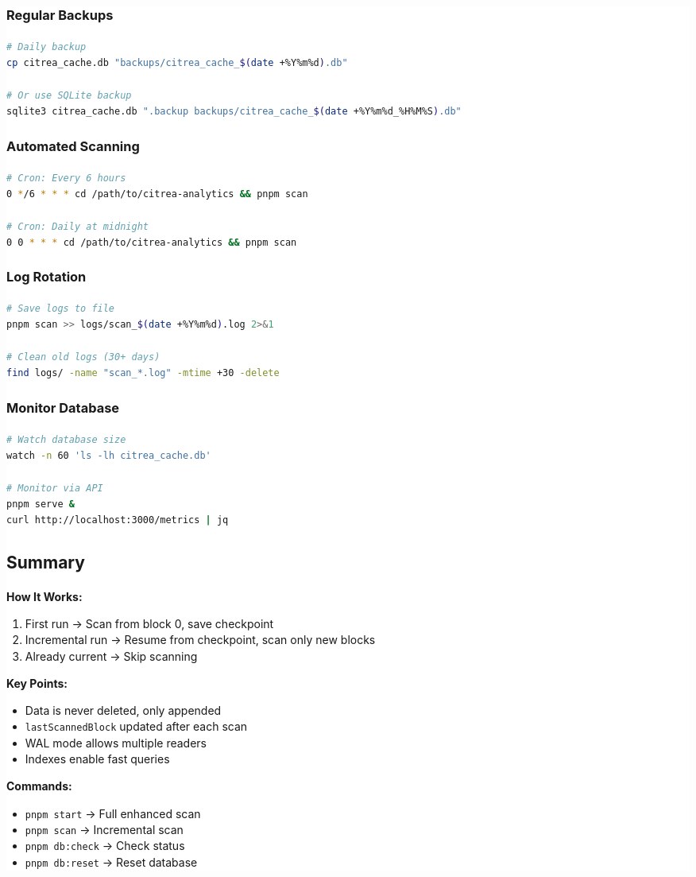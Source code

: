 ### Regular Backups

```bash
# Daily backup
cp citrea_cache.db "backups/citrea_cache_$(date +%Y%m%d).db"

# Or use SQLite backup
sqlite3 citrea_cache.db ".backup backups/citrea_cache_$(date +%Y%m%d_%H%M%S).db"
```

### Automated Scanning

```bash
# Cron: Every 6 hours
0 */6 * * * cd /path/to/citrea-analytics && pnpm scan

# Cron: Daily at midnight
0 0 * * * cd /path/to/citrea-analytics && pnpm scan
```

### Log Rotation

```bash
# Save logs to file
pnpm scan >> logs/scan_$(date +%Y%m%d).log 2>&1

# Clean old logs (30+ days)
find logs/ -name "scan_*.log" -mtime +30 -delete
```

### Monitor Database

```bash
# Watch database size
watch -n 60 'ls -lh citrea_cache.db'

# Monitor via API
pnpm serve &
curl http://localhost:3000/metrics | jq
```

## Summary

**How It Works:**

1. First run → Scan from block 0, save checkpoint
2. Incremental run → Resume from checkpoint, scan only new blocks
3. Already current → Skip scanning

**Key Points:**

- Data is never deleted, only appended
- `lastScannedBlock` updated after each scan
- WAL mode allows multiple readers
- Indexes enable fast queries

**Commands:**

- `pnpm start` → Full enhanced scan
- `pnpm scan` → Incremental scan
- `pnpm db:check` → Check status
- `pnpm db:reset` → Reset database
